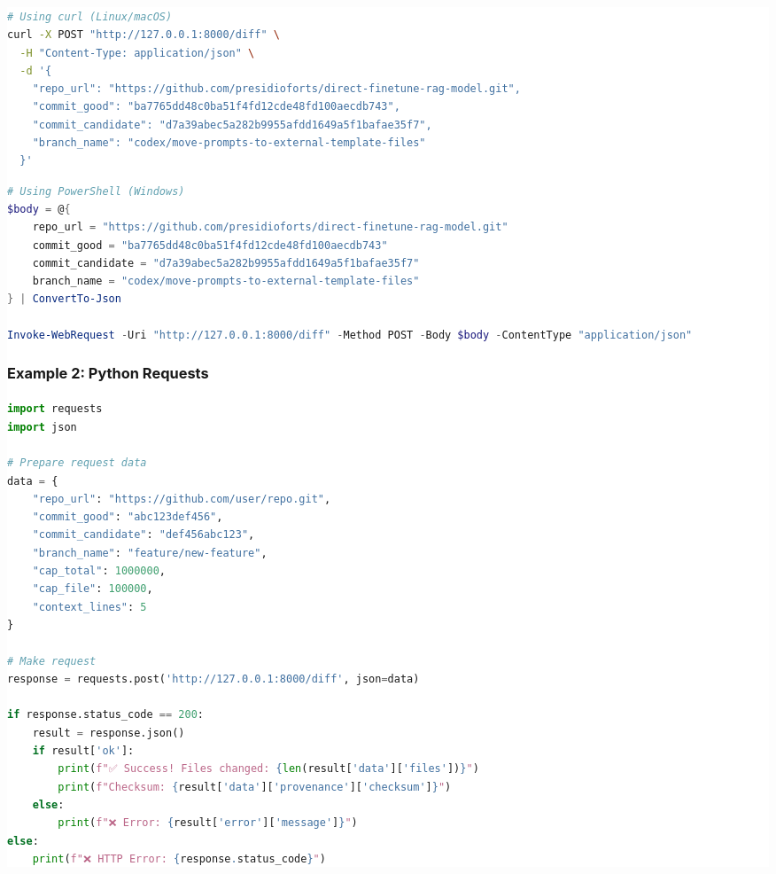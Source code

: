 ```bash
# Using curl (Linux/macOS)
curl -X POST "http://127.0.0.1:8000/diff" \
  -H "Content-Type: application/json" \
  -d '{
    "repo_url": "https://github.com/presidioforts/direct-finetune-rag-model.git",
    "commit_good": "ba7765dd48c0ba51f4fd12cde48fd100aecdb743",
    "commit_candidate": "d7a39abec5a282b9955afdd1649a5f1bafae35f7",
    "branch_name": "codex/move-prompts-to-external-template-files"
  }'
```

```powershell
# Using PowerShell (Windows)
$body = @{
    repo_url = "https://github.com/presidioforts/direct-finetune-rag-model.git"
    commit_good = "ba7765dd48c0ba51f4fd12cde48fd100aecdb743"
    commit_candidate = "d7a39abec5a282b9955afdd1649a5f1bafae35f7"
    branch_name = "codex/move-prompts-to-external-template-files"
} | ConvertTo-Json

Invoke-WebRequest -Uri "http://127.0.0.1:8000/diff" -Method POST -Body $body -ContentType "application/json"
```

### Example 2: Python Requests

```python
import requests
import json

# Prepare request data
data = {
    "repo_url": "https://github.com/user/repo.git",
    "commit_good": "abc123def456",
    "commit_candidate": "def456abc123",
    "branch_name": "feature/new-feature",
    "cap_total": 1000000,
    "cap_file": 100000,
    "context_lines": 5
}

# Make request
response = requests.post('http://127.0.0.1:8000/diff', json=data)

if response.status_code == 200:
    result = response.json()
    if result['ok']:
        print(f"✅ Success! Files changed: {len(result['data']['files'])}")
        print(f"Checksum: {result['data']['provenance']['checksum']}")
    else:
        print(f"❌ Error: {result['error']['message']}")
else:
    print(f"❌ HTTP Error: {response.status_code}")
```

